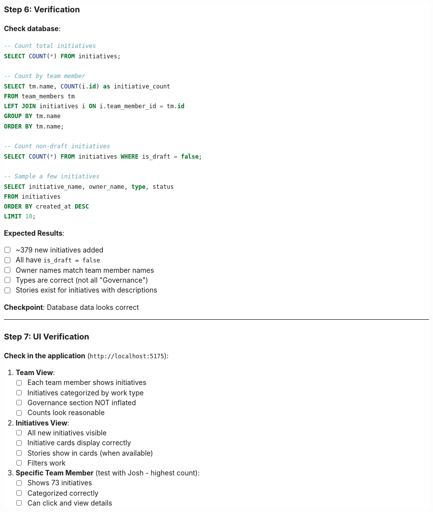 
### Step 6: Verification

**Check database**:
```sql
-- Count total initiatives
SELECT COUNT(*) FROM initiatives;

-- Count by team member
SELECT tm.name, COUNT(i.id) as initiative_count
FROM team_members tm
LEFT JOIN initiatives i ON i.team_member_id = tm.id
GROUP BY tm.name
ORDER BY tm.name;

-- Count non-draft initiatives
SELECT COUNT(*) FROM initiatives WHERE is_draft = false;

-- Sample a few initiatives
SELECT initiative_name, owner_name, type, status
FROM initiatives
ORDER BY created_at DESC
LIMIT 10;
```

**Expected Results**:
- [ ] ~379 new initiatives added
- [ ] All have `is_draft = false`
- [ ] Owner names match team member names
- [ ] Types are correct (not all "Governance")
- [ ] Stories exist for initiatives with descriptions

**Checkpoint**: Database data looks correct

---

### Step 7: UI Verification

**Check in the application** (`http://localhost:5175`):

1. **Team View**:
   - [ ] Each team member shows initiatives
   - [ ] Initiatives categorized by work type
   - [ ] Governance section NOT inflated
   - [ ] Counts look reasonable

2. **Initiatives View**:
   - [ ] All new initiatives visible
   - [ ] Initiative cards display correctly
   - [ ] Stories show in cards (when available)
   - [ ] Filters work

3. **Specific Team Member** (test with Josh - highest count):
   - [ ] Shows 73 initiatives
   - [ ] Categorized correctly
   - [ ] Can click and view details
